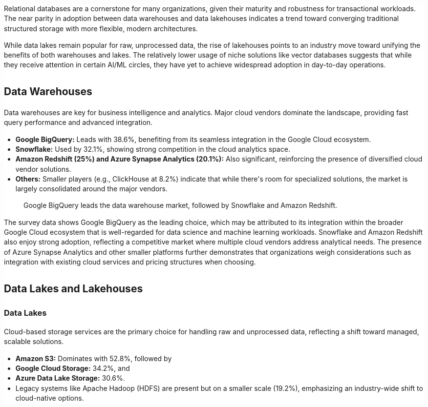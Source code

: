Relational databases are a cornerstone for many organizations, given their maturity and robustness for transactional workloads. The near parity in adoption between data warehouses and data lakehouses indicates a trend toward converging traditional structured storage with more flexible, modern architectures.

While data lakes remain popular for raw, unprocessed data, the rise of lakehouses points to an industry move toward unifying the benefits of both warehouses and lakes. The relatively lower usage of niche solutions like vector databases suggests that while they receive attention in certain AI/ML circles, they have yet to achieve widespread adoption in day-to-day operations.

## Data Warehouses

Data warehouses are key for business intelligence and analytics. Major cloud vendors dominate the landscape, providing fast query performance and advanced integration.

* **Google BigQuery:** Leads with 38.6%, benefiting from its seamless integration in the Google Cloud ecosystem.  
* **Snowflake:** Used by 32.1%, showing strong competition in the cloud analytics space.  
* **Amazon Redshift (25%) and Azure Synapse Analytics (20.1%):** Also significant, reinforcing the presence of diversified cloud vendor solutions.  
* **Others:** Smaller players (e.g., ClickHouse at 8.2%) indicate that while there's room for specialized solutions, the market is largely consolidated around the major vendors.

<figure>
  <canvas class="ai-chart"
          data-type="bar"
          data-orientation="horizontal"
          data-title="Which data warehouse solutions do you use?"
          data-labels='["Google BigQuery", "Snowflake", "Amazon Redshift", "Azure Synapse Analytics", "ClickHouse"]'
          data-values='[38.6, 32.1, 25, 20.1, 8.2]'
          data-height="300px"
          data-width="600px">
  </canvas>
  <figcaption>Google BigQuery leads the data warehouse market, followed by Snowflake and Amazon Redshift.</figcaption>
</figure>

The survey data shows Google BigQuery as the leading choice, which may be attributed to its integration within the broader Google Cloud ecosystem that is well-regarded for data science and machine learning workloads. Snowflake and Amazon Redshift also enjoy strong adoption, reflecting a competitive market where multiple cloud vendors address analytical needs. The presence of Azure Synapse Analytics and other smaller platforms further demonstrates that organizations weigh considerations such as integration with existing cloud services and pricing structures when choosing.

## Data Lakes and Lakehouses

### Data Lakes

Cloud-based storage services are the primary choice for handling raw and unprocessed data, reflecting a shift toward managed, scalable solutions.

* **Amazon S3:** Dominates with 52.8%, followed by  
* **Google Cloud Storage:** 34.2%, and  
* **Azure Data Lake Storage:** 30.6%.  
* Legacy systems like Apache Hadoop (HDFS) are present but on a smaller scale (19.2%), emphasizing an industry-wide shift to cloud-native options.
